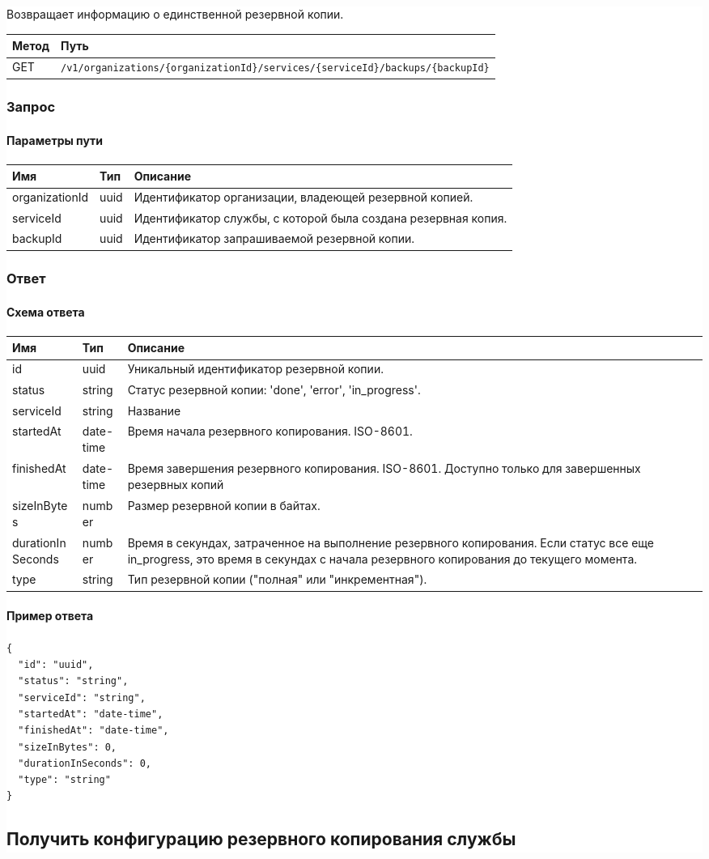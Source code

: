 Возвращает информацию о единственной резервной копии.

| Метод | Путь |
| :----- | :--- |
| GET | `/v1/organizations/{organizationId}/services/{serviceId}/backups/{backupId}` |
### Запрос
#### Параметры пути

| Имя | Тип | Описание |
| :--- | :--- | :---------- |
| organizationId | uuid | Идентификатор организации, владеющей резервной копией. |
| serviceId | uuid | Идентификатор службы, с которой была создана резервная копия. |
| backupId | uuid | Идентификатор запрашиваемой резервной копии. |
### Ответ
#### Схема ответа

| Имя | Тип | Описание |
| :--- | :--- | :---------- |
| id | uuid | Уникальный идентификатор резервной копии. |
| status | string | Статус резервной копии: 'done', 'error', 'in_progress'. |
| serviceId | string | Название  |
| startedAt | date-time | Время начала резервного копирования. ISO-8601. |
| finishedAt | date-time | Время завершения резервного копирования. ISO-8601. Доступно только для завершенных резервных копий |
| sizeInBytes | number | Размер резервной копии в байтах. |
| durationInSeconds | number | Время в секундах, затраченное на выполнение резервного копирования. Если статус все еще in_progress, это время в секундах с начала резервного копирования до текущего момента. |
| type | string | Тип резервной копии ("полная" или "инкрементная"). |
#### Пример ответа

```
{
  "id": "uuid",
  "status": "string",
  "serviceId": "string",
  "startedAt": "date-time",
  "finishedAt": "date-time",
  "sizeInBytes": 0,
  "durationInSeconds": 0,
  "type": "string"
}
```
## Получить конфигурацию резервного копирования службы

